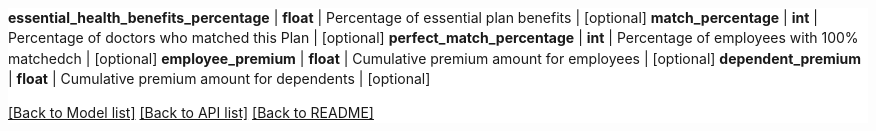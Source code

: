 **essential_health_benefits_percentage** | **float** | Percentage of essential plan benefits | [optional] 
**match_percentage** | **int** | Percentage of doctors who matched this Plan | [optional] 
**perfect_match_percentage** | **int** | Percentage of employees with 100% matchedch | [optional] 
**employee_premium** | **float** | Cumulative premium amount for employees | [optional] 
**dependent_premium** | **float** | Cumulative premium amount for dependents | [optional] 

[[Back to Model list]](../README.md#documentation-for-models) [[Back to API list]](../README.md#documentation-for-api-endpoints) [[Back to README]](../README.md)


